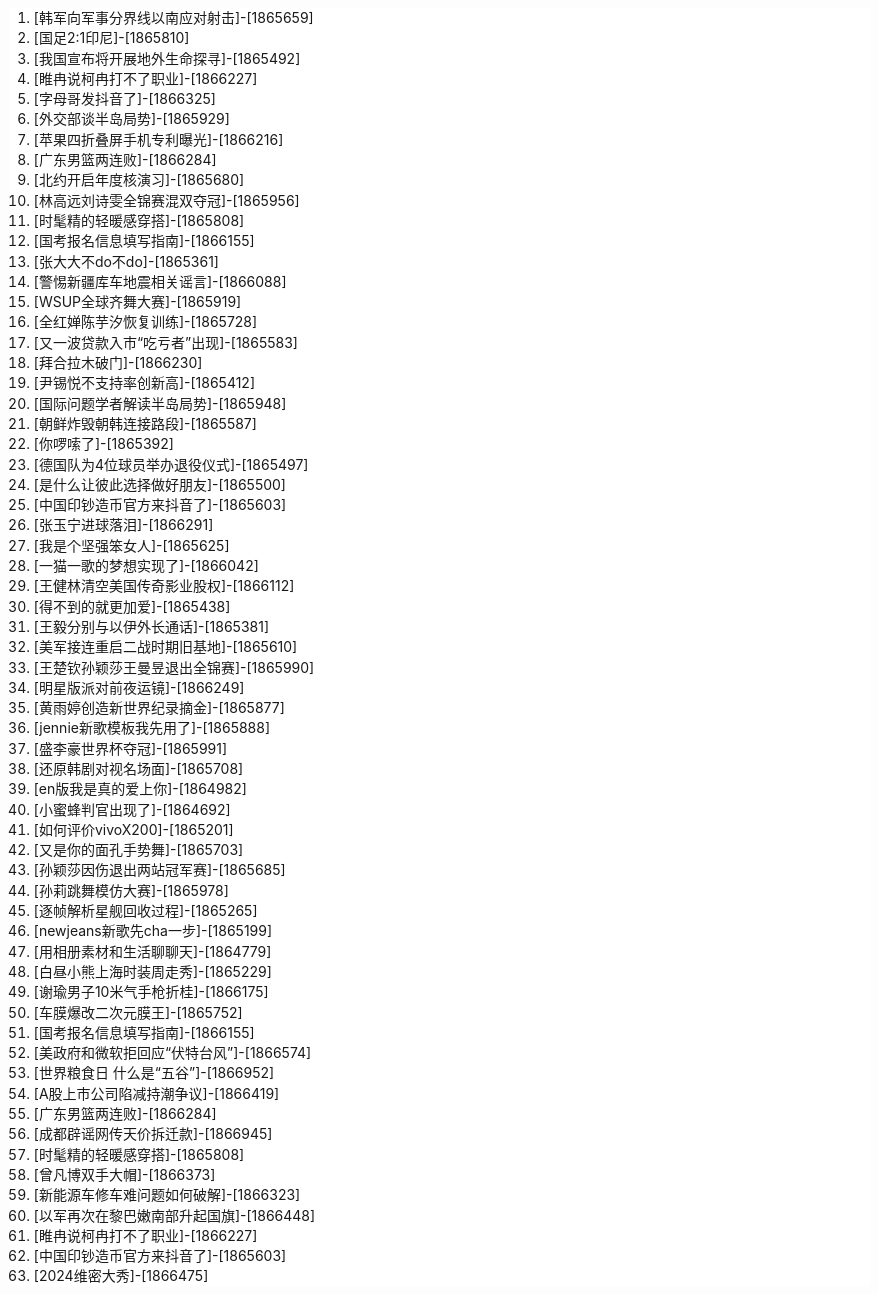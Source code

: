 
1. [韩军向军事分界线以南应对射击]-[1865659]
1. [国足2:1印尼]-[1865810]
1. [我国宣布将开展地外生命探寻]-[1865492]
1. [睢冉说柯冉打不了职业]-[1866227]
1. [字母哥发抖音了]-[1866325]
1. [外交部谈半岛局势]-[1865929]
1. [苹果四折叠屏手机专利曝光]-[1866216]
1. [广东男篮两连败]-[1866284]
1. [北约开启年度核演习]-[1865680]
1. [林高远刘诗雯全锦赛混双夺冠]-[1865956]
1. [时髦精的轻暖感穿搭]-[1865808]
1. [国考报名信息填写指南]-[1866155]
1. [张大大不do不do]-[1865361]
1. [警惕新疆库车地震相关谣言]-[1866088]
1. [WSUP全球齐舞大赛]-[1865919]
1. [全红婵陈芋汐恢复训练]-[1865728]
1. [又一波贷款入市“吃亏者”出现]-[1865583]
1. [拜合拉木破门]-[1866230]
1. [尹锡悦不支持率创新高]-[1865412]
1. [国际问题学者解读半岛局势]-[1865948]
1. [朝鲜炸毁朝韩连接路段]-[1865587]
1. [你啰嗦了]-[1865392]
1. [德国队为4位球员举办退役仪式]-[1865497]
1. [是什么让彼此选择做好朋友]-[1865500]
1. [中国印钞造币官方来抖音了]-[1865603]
1. [张玉宁进球落泪]-[1866291]
1. [我是个坚强笨女人]-[1865625]
1. [一猫一歌的梦想实现了]-[1866042]
1. [王健林清空美国传奇影业股权]-[1866112]
1. [得不到的就更加爱]-[1865438]
1. [王毅分别与以伊外长通话]-[1865381]
1. [美军接连重启二战时期旧基地]-[1865610]
1. [王楚钦孙颖莎王曼昱退出全锦赛]-[1865990]
1. [明星版派对前夜运镜]-[1866249]
1. [黄雨婷创造新世界纪录摘金]-[1865877]
1. [jennie新歌模板我先用了]-[1865888]
1. [盛李豪世界杯夺冠]-[1865991]
1. [还原韩剧对视名场面]-[1865708]
1. [en版我是真的爱上你]-[1864982]
1. [小蜜蜂判官出现了]-[1864692]
1. [如何评价vivoX200]-[1865201]
1. [又是你的面孔手势舞]-[1865703]
1. [孙颖莎因伤退出两站冠军赛]-[1865685]
1. [孙莉跳舞模仿大赛]-[1865978]
1. [逐帧解析星舰回收过程]-[1865265]
1. [newjeans新歌先cha一步]-[1865199]
1. [用相册素材和生活聊聊天]-[1864779]
1. [白昼小熊上海时装周走秀]-[1865229]
1. [谢瑜男子10米气手枪折桂]-[1866175]
1. [车膜爆改二次元膜王]-[1865752]
1. [国考报名信息填写指南]-[1866155]
1. [美政府和微软拒回应“伏特台风”]-[1866574]
1. [世界粮食日 什么是“五谷”]-[1866952]
1. [A股上市公司陷减持潮争议]-[1866419]
1. [广东男篮两连败]-[1866284]
1. [成都辟谣网传天价拆迁款]-[1866945]
1. [时髦精的轻暖感穿搭]-[1865808]
1. [曾凡博双手大帽]-[1866373]
1. [新能源车修车难问题如何破解]-[1866323]
1. [以军再次在黎巴嫩南部升起国旗]-[1866448]
1. [睢冉说柯冉打不了职业]-[1866227]
1. [中国印钞造币官方来抖音了]-[1865603]
1. [2024维密大秀]-[1866475]